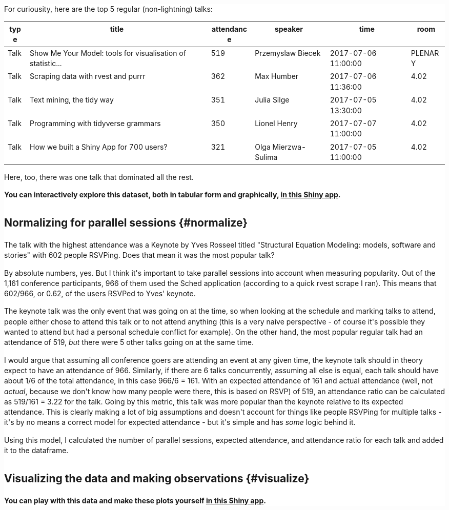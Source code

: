 For curiousity, here are the top 5 regular (non-lightning) talks:

| type | title | attendance | speaker | time | room |
|------|-------|------------|---------|------|------|
| Talk | Show Me Your Model: tools for visualisation of statistic... | 519 | Przemyslaw Biecek | 2017-07-06 11:00:00 | PLENARY |
| Talk | Scraping data with rvest and purrr | 362 | Max Humber | 2017-07-06 11:36:00 | 4.02 |
| Talk | Text mining, the tidy way | 351 | Julia Silge | 2017-07-05 13:30:00 | 4.02 |
| Talk | Programming with tidyverse grammars | 350 | Lionel Henry | 2017-07-07 11:00:00 | 4.02 |
| Talk | How we built a Shiny App for 700 users? | 321 | Olga Mierzwa-Sulima | 2017-07-05 11:00:00 | 4.02 |

Here, too, there was one talk that dominated all the rest.

**You can interactively explore this dataset, both in tabular form and graphically, [in this Shiny app](https://daattali.com/shiny/user2017/).**

## Normalizing for parallel sessions {#normalize}

The talk with the highest attendance was a Keynote by Yves Rosseel titled "Structural Equation Modeling: models, software and stories" with 602 people RSVPing. Does that mean it was the most popular talk?

By absolute numbers, yes. But I think it's important to take parallel sessions into account when measuring popularity. Out of the 1,161 conference participants, 966 of them used the Sched application (according to a quick rvest scrape I ran). This means that 602/966, or 0.62, of the users RSVPed to Yves' keynote.

The keynote talk was the only event that was going on at the time, so when looking at the schedule and marking talks to attend, people either chose to attend this talk or to not attend anything (this is a very naive perspective - of course it's possible they wanted to attend but had a personal schedule conflict for example). On the other hand, the most popular regular talk had an attendance of 519, *but* there were 5 other talks going on at the same time.

I would argue that assuming all conference goers are attending an event at any given time, the keynote talk should in theory expect to have an attendance of 966. Similarly, if there are 6 talks concurrently, assuming all else is equal, each talk should have about 1/6 of the total attendance, in this case 966/6 = 161. With an expected attendance of 161 and actual attendance (well, not *actual*, because we don't know how many people were there, this is based on RSVP) of 519, an attendance ratio can be calculated as 519/161 = 3.22 for the talk. Going by this metric, this talk was more popular than the keynote relative to its expected attendance. This is clearly making a lot of big assumptions and doesn't account for things like people RSVPing for multiple talks - it's by no means a correct model for expected attendance - but it's simple and has *some* logic behind it.

Using this model, I calculated the number of parallel sessions, expected attendance, and attendance ratio for each talk and added it to the dataframe.

## Visualizing the data and making observations {#visualize}

**You can play with this data and make these plots yourself [in this Shiny app](https://daattali.com/shiny/user2017/).**
